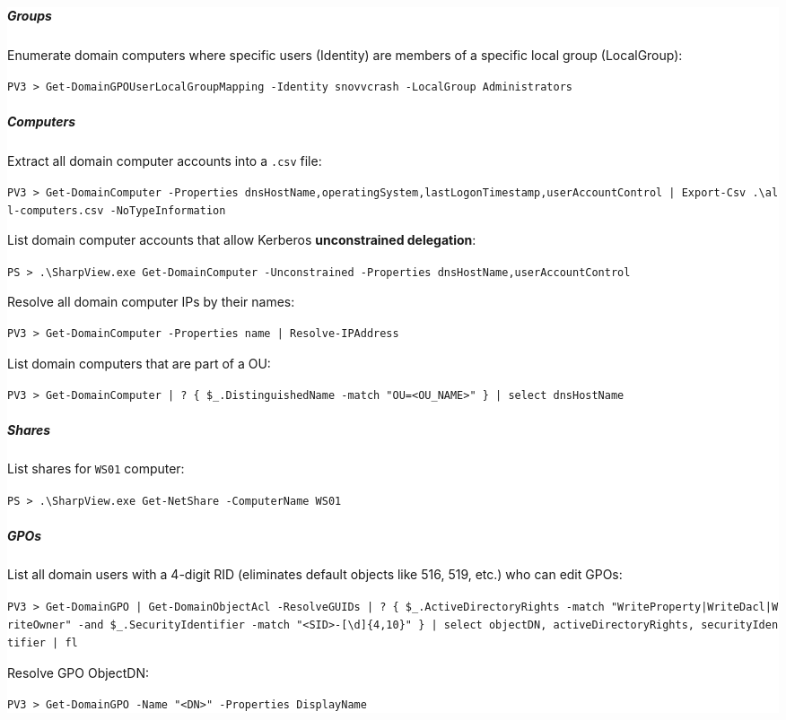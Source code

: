 ##### Groups

Enumerate domain computers where specific users (Identity) are members of a specific local group (LocalGroup):

```
PV3 > Get-DomainGPOUserLocalGroupMapping -Identity snovvcrash -LocalGroup Administrators
```

##### Computers

Extract all domain computer accounts into a `.csv` file:

```
PV3 > Get-DomainComputer -Properties dnsHostName,operatingSystem,lastLogonTimestamp,userAccountControl | Export-Csv .\all-computers.csv -NoTypeInformation
```

List domain computer accounts that allow Kerberos **unconstrained delegation**:

```
PS > .\SharpView.exe Get-DomainComputer -Unconstrained -Properties dnsHostName,userAccountControl
```

Resolve all domain computer IPs by their names:

```
PV3 > Get-DomainComputer -Properties name | Resolve-IPAddress
```

List domain computers that are part of a OU:

```
PV3 > Get-DomainComputer | ? { $_.DistinguishedName -match "OU=<OU_NAME>" } | select dnsHostName
```

##### Shares

List shares for `WS01` computer:

```
PS > .\SharpView.exe Get-NetShare -ComputerName WS01
```

##### GPOs

List all domain users with a 4-digit RID (eliminates default objects like 516, 519, etc.) who can edit GPOs:

```
PV3 > Get-DomainGPO | Get-DomainObjectAcl -ResolveGUIDs | ? { $_.ActiveDirectoryRights -match "WriteProperty|WriteDacl|WriteOwner" -and $_.SecurityIdentifier -match "<SID>-[\d]{4,10}" } | select objectDN, activeDirectoryRights, securityIdentifier | fl
```

Resolve GPO ObjectDN:

```
PV3 > Get-DomainGPO -Name "<DN>" -Properties DisplayName
```



